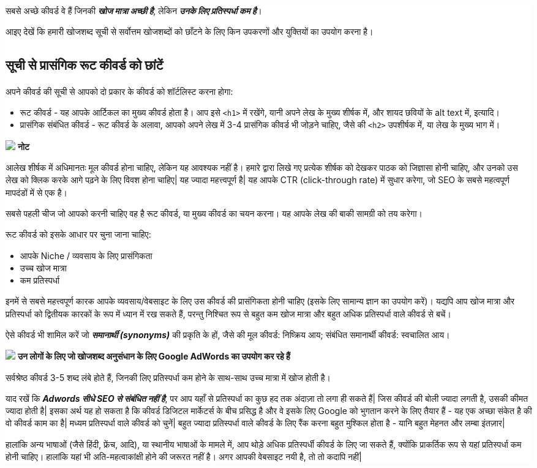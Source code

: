 सबसे अच्छे कीवर्ड वे हैं जिनकी ***खोज मात्रा अच्छी है***, लेकिन ***उनके लिए प्रतिस्पर्धा कम है***।

आइए देखें कि हमारी खोजशब्द सूची से सर्वोत्तम खोजशब्दों को छाँटने के लिए किन उपकरणों और युक्तियों का उपयोग करना है।


## सूची से प्रासंगिक रूट कीवर्ड को छांटें 

अपने कीवर्ड की सूची से आपको दो प्रकार के कीवर्ड को शॉर्टलिस्ट करना होगा:
* रूट कीवर्ड - यह आपके आर्टिकल का मुख्य कीवर्ड होता है। आप इसे ```<h1>``` में रखेंगे, यानी अपने लेख के मुख्य शीर्षक में, और शायद छवियों के alt text में, इत्यादि।
* प्रासंगिक संबंधित कीवर्ड - रूट कीवर्ड के अलावा, आपको अपने लेख में 3-4 प्रासंगिक कीवर्ड भी जोड़ने चाहिए, जैसे की  ``<h2>`` उपशीर्षक में, या लेख के मुख्य भाग में। 

<div class="toc-mak">
  <img src="../../../images/pencil.png">
  <b>नोट</b><br>

आलेख शीर्षक में अधिमानतः मूल कीवर्ड होना चाहिए, लेकिन यह आवश्यक नहीं है। हमारे द्वारा लिखे गए प्रत्येक शीर्षक को देखकर पाठक को जिज्ञासा होनी चाहिए, और उनको उस लेख को क्लिक करके आगे पढ़ने के लिए विवश होना चाहिए| यह ज्यादा महत्त्वपूर्ण है| यह आपके CTR (click-through rate) में सुधार करेगा, जो SEO के सबसे महत्वपूर्ण मापदंडों में से एक है।
</div>

सबसे पहली चीज जो आपको करनी चाहिए वह है रूट कीवर्ड, या मुख्य कीवर्ड का चयन करना। यह आपके लेख की बाकी सामग्री को तय करेगा।

रूट कीवर्ड को इसके आधार पर चुना जाना चाहिए:
* आपके Niche / व्यवसाय के लिए प्रासंगिकता
* उच्च खोज मात्रा
* कम प्रतिस्पर्धा

इनमें से सबसे महत्त्वपूर्ण कारक आपके व्यवसाय/वेबसाइट के लिए उस कीवर्ड की प्रासंगिकता होनी चाहिए (इसके लिए सामान्य ज्ञान का उपयोग करें)। यद्यपि आप खोज मात्रा और प्रतिस्पर्धा को द्वितीयक कारकों के रूप में ध्यान में रख सकते हैं, परन्तु निश्चित रूप से बहुत कम खोज मात्रा और बहुत अधिक प्रतिस्पर्धा वाले कीवर्ड से बचें।

ऐसे कीवर्ड भी शामिल करें जो ***समानार्थी (synonyms)*** की प्रकृति के हों, जैसे की मूल कीवर्ड: निष्क्रिय आय; संबंधित समानार्थी कीवर्ड: स्वचालित आय।

<div class="toc-mak">
  <img src="../../../images/pencil.png">
  <b>उन लोगों के लिए जो खोजशब्द अनुसंधान के लिए Google AdWords का उपयोग कर रहे हैं</b><br>

सर्वश्रेष्ठ कीवर्ड 3-5 शब्द लंबे होते हैं, जिनकी लिए प्रतिस्पर्धा कम होने के साथ-साथ उच्च मात्रा में खोज होती है।

याद रखें कि ***Adwords सीधे SEO से संबंधित नहीं है***, पर आप यहाँ से प्रतिस्पर्धा का कुछ हद तक अंदाज़ा तो लगा ही सकते हैं| जिस कीवर्ड की बोली ज्यादा लगती है, उसकी कीमत ज्यादा होती है| इसका अर्थ यह हो सकता है कि कीवर्ड डिजिटल मार्केटर्स के बीच प्रसिद्ध है और वे इसके लिए Google को भुगतान करने के लिए तैयार हैं - यह एक अच्छा संकेत है की वो कीवर्ड काम का है| मध्यम प्रतिस्पर्धा वाले कीवर्ड को चुनें| बहुत ज्यादा प्रतिस्पर्धा वाले कीवर्ड के लिए रैंक करना बहुत मुश्किल होता है - यानि बहुत मेहनत और लम्बा इंतज़ार| 

हालांकि अन्य भाषाओं (जैसे हिंदी, फ्रेंच, आदि), या स्थानीय भाषाओं के मामले में, आप थोड़े अधिक प्रतिस्पर्धी कीवर्ड के लिए जा सकते हैं, क्योंकि प्राकर्तिक रूप से यहां प्रतिस्पर्धा कम होनी चाहिए। हालांकि यहां भी अति-महत्वाकांक्षी होने की जरूरत नहीं है। अगर आपकी वेबसाइट नयी है, तो तो कदापि नहीं| 
</div>
